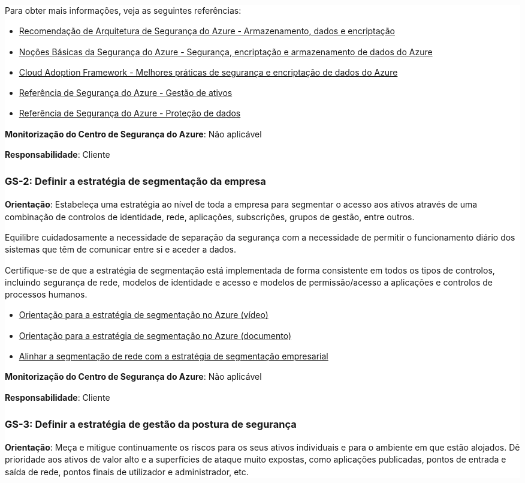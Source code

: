 Para obter mais informações, veja as seguintes referências:
- [Recomendação de Arquitetura de Segurança do Azure - Armazenamento, dados e encriptação](/azure/architecture/framework/security/storage-data-encryption?bc=%2fsecurity%2fcompass%2fbreadcrumb%2ftoc.json&toc=%2fsecurity%2fcompass%2ftoc.json)

- [Noções Básicas da Segurança do Azure - Segurança, encriptação e armazenamento de dados do Azure](../security/fundamentals/encryption-overview.md)

- [Cloud Adoption Framework - Melhores práticas de segurança e encriptação de dados do Azure](../security/fundamentals/data-encryption-best-practices.md?bc=%2fazure%2fcloud-adoption-framework%2f_bread%2ftoc.json&toc=%2fazure%2fcloud-adoption-framework%2ftoc.json)

- [Referência de Segurança do Azure - Gestão de ativos](../security/benchmarks/security-controls-v2-asset-management.md)

- [Referência de Segurança do Azure - Proteção de dados](../security/benchmarks/security-controls-v2-data-protection.md)

**Monitorização do Centro de Segurança do Azure**: Não aplicável

**Responsabilidade**: Cliente

### <a name="gs-2-define-enterprise-segmentation-strategy"></a>GS-2: Definir a estratégia de segmentação da empresa 

**Orientação**: Estabeleça uma estratégia ao nível de toda a empresa para segmentar o acesso aos ativos através de uma combinação de controlos de identidade, rede, aplicações, subscrições, grupos de gestão, entre outros.

Equilibre cuidadosamente a necessidade de separação da segurança com a necessidade de permitir o funcionamento diário dos sistemas que têm de comunicar entre si e aceder a dados.

Certifique-se de que a estratégia de segmentação está implementada de forma consistente em todos os tipos de controlos, incluindo segurança de rede, modelos de identidade e acesso e modelos de permissão/acesso a aplicações e controlos de processos humanos.

- [Orientação para a estratégia de segmentação no Azure (vídeo)](/security/compass/microsoft-security-compass-introduction#azure-components-and-reference-model-2151)

- [Orientação para a estratégia de segmentação no Azure (documento)](/security/compass/governance#enterprise-segmentation-strategy)

- [Alinhar a segmentação de rede com a estratégia de segmentação empresarial](/security/compass/network-security-containment#align-network-segmentation-with-enterprise-segmentation-strategy)

**Monitorização do Centro de Segurança do Azure**: Não aplicável

**Responsabilidade**: Cliente

### <a name="gs-3-define-security-posture-management-strategy"></a>GS-3: Definir a estratégia de gestão da postura de segurança

**Orientação**: Meça e mitigue continuamente os riscos para os seus ativos individuais e para o ambiente em que estão alojados. Dê prioridade aos ativos de valor alto e a superfícies de ataque muito expostas, como aplicações publicadas, pontos de entrada e saída de rede, pontos finais de utilizador e administrador, etc.
